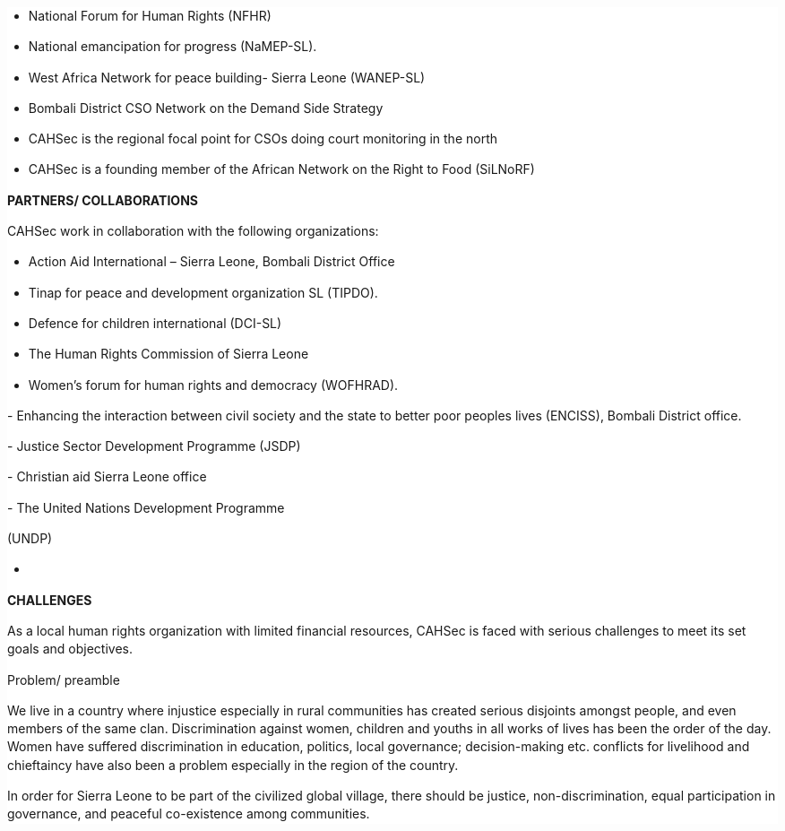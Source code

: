 - National Forum for Human Rights (NFHR)

- National emancipation for progress (NaMEP-SL).

- West Africa Network for peace building- Sierra Leone (WANEP-SL)

- Bombali District CSO Network on the Demand Side Strategy

- CAHSec is the regional focal point for CSOs doing court monitoring in the north

- CAHSec is a founding member of the African Network on the Right to Food (SiLNoRF)

**PARTNERS/ COLLABORATIONS**

CAHSec work in collaboration with the following organizations:

- Action Aid International – Sierra Leone, Bombali District Office

- Tinap for peace and development organization SL (TIPDO).

- Defence for children international (DCI-SL)

- The Human Rights Commission of Sierra Leone

- Women’s forum for human rights and democracy (WOFHRAD).

\- Enhancing the interaction between civil society and the state to better poor peoples lives (ENCISS), Bombali District office.

\- Justice Sector Development Programme (JSDP)

\- Christian aid Sierra Leone office

\- The United Nations Development Programme

(UNDP)

- 

**CHALLENGES**

As a local human rights organization with limited financial resources, CAHSec is faced with serious challenges to meet its set goals and objectives.















Problem/ preamble

We live in a country where injustice especially in rural communities has created serious disjoints amongst people, and even members of the same clan. Discrimination against women, children and youths in all works of lives has been the order of the day. Women have suffered discrimination in education, politics, local governance; decision-making etc. conflicts for livelihood and chieftaincy have also been a problem especially in the region of the country.

In order for Sierra Leone to be part of the civilized global village, there should be justice, non-discrimination, equal participation in governance, and peaceful co-existence among communities.
